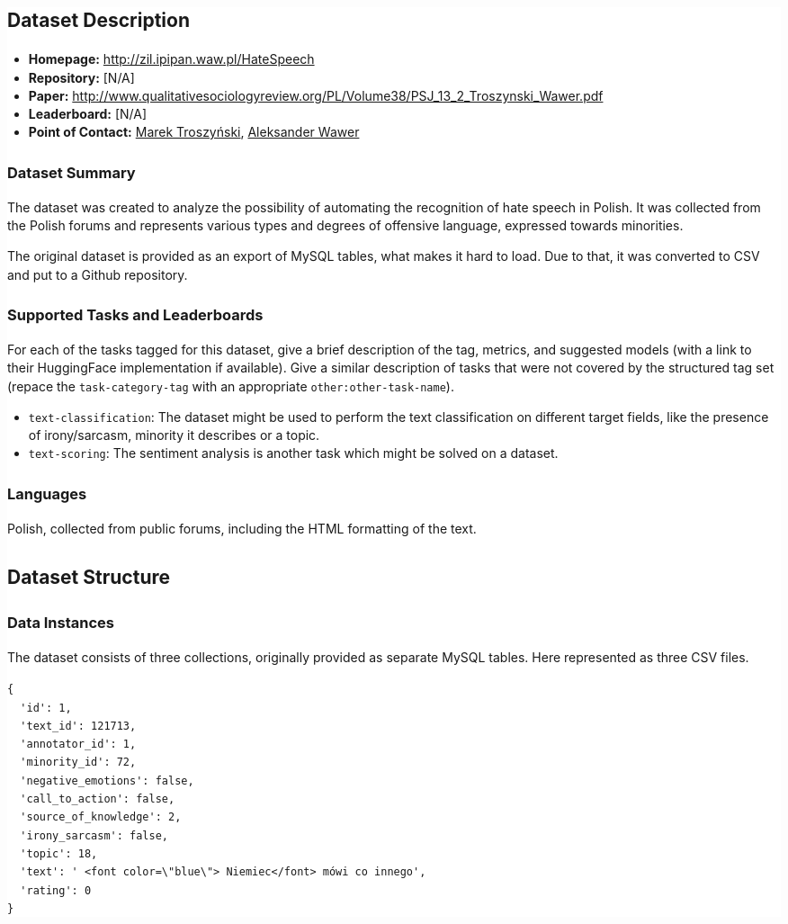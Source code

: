 ## Dataset Description

- **Homepage:** http://zil.ipipan.waw.pl/HateSpeech
- **Repository:** [N/A]
- **Paper:** http://www.qualitativesociologyreview.org/PL/Volume38/PSJ_13_2_Troszynski_Wawer.pdf
- **Leaderboard:** [N/A]
- **Point of Contact:** [Marek Troszyński](mtroszynski@civitas.edu.pl), [Aleksander Wawer](axw@ipipan.waw.pl)

### Dataset Summary

The dataset was created to analyze the possibility of automating the recognition of hate speech in Polish. It was collected from the Polish forums and represents various types and degrees of offensive language, expressed towards minorities.

The original dataset is provided as an export of MySQL tables, what makes it hard to load. Due to that, it was converted to CSV and put to a Github repository. 

### Supported Tasks and Leaderboards

For each of the tasks tagged for this dataset, give a brief description of the tag, metrics, and suggested models (with a link to their HuggingFace implementation if available). Give a similar description of tasks that were not covered by the structured tag set (repace the `task-category-tag` with an appropriate `other:other-task-name`).

- `text-classification`: The dataset might be used to perform the text classification on different target fields, like the presence of irony/sarcasm, minority it describes or a topic. 
- `text-scoring`: The sentiment analysis is another task which might be solved on a dataset.

### Languages

Polish, collected from public forums, including the HTML formatting of the text.

## Dataset Structure

### Data Instances

The dataset consists of three collections, originally provided as separate MySQL tables. Here represented as three CSV files.

```
{
  'id': 1,
  'text_id': 121713,
  'annotator_id': 1,
  'minority_id': 72,
  'negative_emotions': false,
  'call_to_action': false,
  'source_of_knowledge': 2,
  'irony_sarcasm': false,
  'topic': 18,
  'text': ' <font color=\"blue\"> Niemiec</font> mówi co innego',
  'rating': 0
}
```
